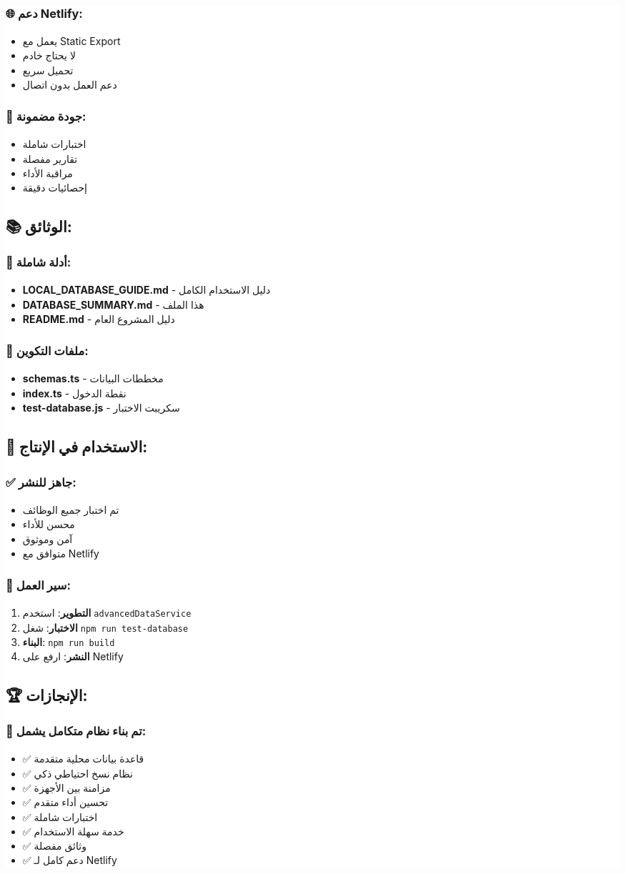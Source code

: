 ### 🌐 دعم Netlify:
- يعمل مع Static Export
- لا يحتاج خادم
- تحميل سريع
- دعم العمل بدون اتصال

### 🧪 جودة مضمونة:
- اختبارات شاملة
- تقارير مفصلة
- مراقبة الأداء
- إحصائيات دقيقة

## 📚 الوثائق:

### 📖 أدلة شاملة:
- **LOCAL_DATABASE_GUIDE.md** - دليل الاستخدام الكامل
- **DATABASE_SUMMARY.md** - هذا الملف
- **README.md** - دليل المشروع العام

### 🔧 ملفات التكوين:
- **schemas.ts** - مخططات البيانات
- **index.ts** - نقطة الدخول
- **test-database.js** - سكريبت الاختبار

## 🎯 الاستخدام في الإنتاج:

### ✅ جاهز للنشر:
- تم اختبار جميع الوظائف
- محسن للأداء
- آمن وموثوق
- متوافق مع Netlify

### 🔄 سير العمل:
1. **التطوير**: استخدم `advancedDataService`
2. **الاختبار**: شغل `npm run test-database`
3. **البناء**: `npm run build`
4. **النشر**: ارفع على Netlify

## 🏆 الإنجازات:

### 🎉 تم بناء نظام متكامل يشمل:
- ✅ قاعدة بيانات محلية متقدمة
- ✅ نظام نسخ احتياطي ذكي
- ✅ مزامنة بين الأجهزة
- ✅ تحسين أداء متقدم
- ✅ اختبارات شاملة
- ✅ خدمة سهلة الاستخدام
- ✅ وثائق مفصلة
- ✅ دعم كامل لـ Netlify
